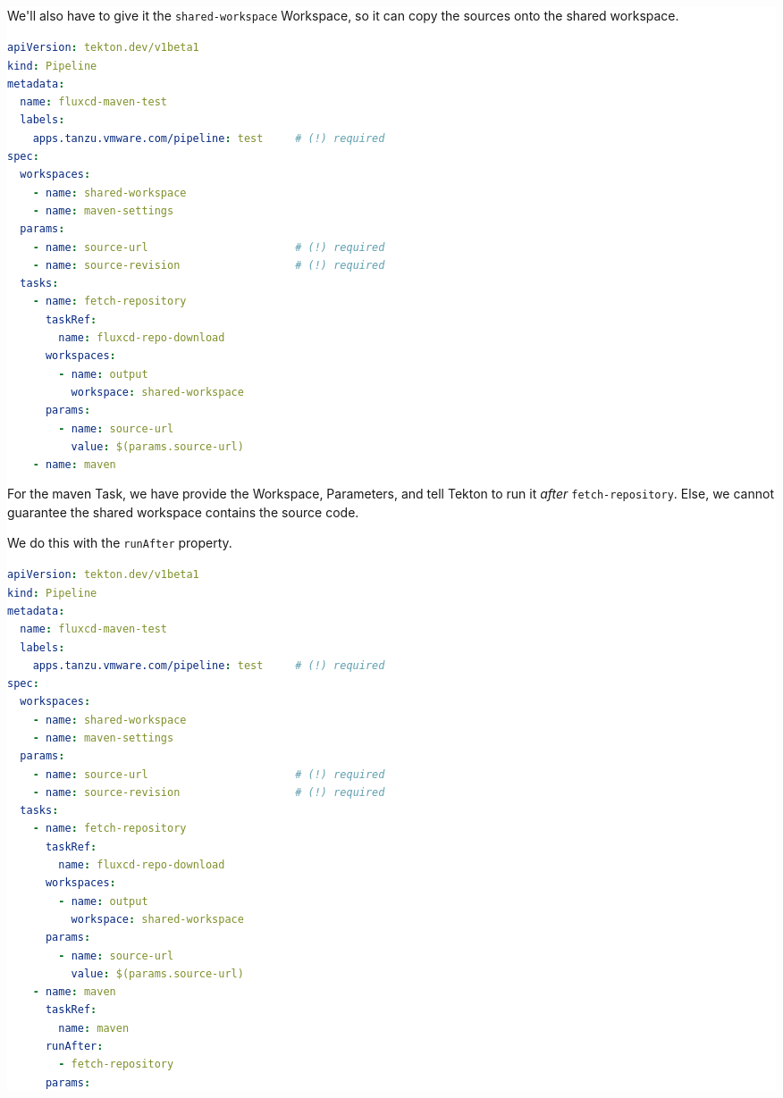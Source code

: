 We'll also have to give it the `shared-workspace` Workspace, so it can copy the sources onto the shared workspace.

```yaml hl_lines="16-23"
apiVersion: tekton.dev/v1beta1
kind: Pipeline
metadata:
  name: fluxcd-maven-test
  labels:
    apps.tanzu.vmware.com/pipeline: test     # (!) required
spec:
  workspaces:
    - name: shared-workspace
    - name: maven-settings
  params:
    - name: source-url                       # (!) required
    - name: source-revision                  # (!) required
  tasks:
    - name: fetch-repository
      taskRef:
        name: fluxcd-repo-download
      workspaces:
        - name: output
          workspace: shared-workspace
      params:
        - name: source-url  
          value: $(params.source-url)
    - name: maven
```

For the maven Task, we have provide the Workspace, Parameters, and tell Tekton to run it _after_ `fetch-repository`.
Else, we cannot guarantee the shared workspace contains the source code.

We do this with the `runAfter` property.

```yaml hl_lines="25-40"
apiVersion: tekton.dev/v1beta1
kind: Pipeline
metadata:
  name: fluxcd-maven-test
  labels:
    apps.tanzu.vmware.com/pipeline: test     # (!) required
spec:
  workspaces:
    - name: shared-workspace
    - name: maven-settings
  params:
    - name: source-url                       # (!) required
    - name: source-revision                  # (!) required
  tasks:
    - name: fetch-repository
      taskRef:
        name: fluxcd-repo-download
      workspaces:
        - name: output
          workspace: shared-workspace
      params:
        - name: source-url  
          value: $(params.source-url)
    - name: maven
      taskRef:
        name: maven
      runAfter:
        - fetch-repository
      params:
```